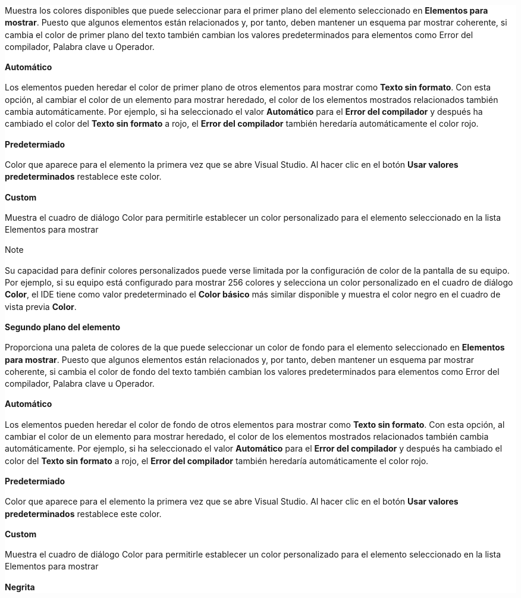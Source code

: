 Muestra los colores disponibles que puede seleccionar para el primer plano del elemento seleccionado en **Elementos para mostrar**. Puesto que algunos elementos están relacionados y, por tanto, deben mantener un esquema par mostrar coherente, si cambia el color de primer plano del texto también cambian los valores predeterminados para elementos como Error del compilador, Palabra clave u Operador.

**Automático**

Los elementos pueden heredar el color de primer plano de otros elementos para mostrar como **Texto sin formato**. Con esta opción, al cambiar el color de un elemento para mostrar heredado, el color de los elementos mostrados relacionados también cambia automáticamente. Por ejemplo, si ha seleccionado el valor **Automático** para el **Error del compilador** y después ha cambiado el color del **Texto sin formato** a rojo, el **Error del compilador** también heredaría automáticamente el color rojo.

**Predetermiado**

Color que aparece para el elemento la primera vez que se abre Visual Studio. Al hacer clic en el botón **Usar valores predeterminados** restablece este color.

**Custom**

Muestra el cuadro de diálogo Color para permitirle establecer un color personalizado para el elemento seleccionado en la lista Elementos para mostrar

> [!NOTE]
> Su capacidad para definir colores personalizados puede verse limitada por la configuración de color de la pantalla de su equipo. Por ejemplo, si su equipo está configurado para mostrar 256 colores y selecciona un color personalizado en el cuadro de diálogo **Color**, el IDE tiene como valor predeterminado el **Color básico** más similar disponible y muestra el color negro en el cuadro de vista previa **Color**.

**Segundo plano del elemento**

Proporciona una paleta de colores de la que puede seleccionar un color de fondo para el elemento seleccionado en **Elementos para mostrar**. Puesto que algunos elementos están relacionados y, por tanto, deben mantener un esquema par mostrar coherente, si cambia el color de fondo del texto también cambian los valores predeterminados para elementos como Error del compilador, Palabra clave u Operador.

**Automático**

Los elementos pueden heredar el color de fondo de otros elementos para mostrar como **Texto sin formato**. Con esta opción, al cambiar el color de un elemento para mostrar heredado, el color de los elementos mostrados relacionados también cambia automáticamente. Por ejemplo, si ha seleccionado el valor **Automático** para el **Error del compilador** y después ha cambiado el color del **Texto sin formato** a rojo, el **Error del compilador** también heredaría automáticamente el color rojo.

**Predetermiado**

Color que aparece para el elemento la primera vez que se abre Visual Studio. Al hacer clic en el botón **Usar valores predeterminados** restablece este color.

**Custom**

Muestra el cuadro de diálogo Color para permitirle establecer un color personalizado para el elemento seleccionado en la lista Elementos para mostrar

**Negrita**
